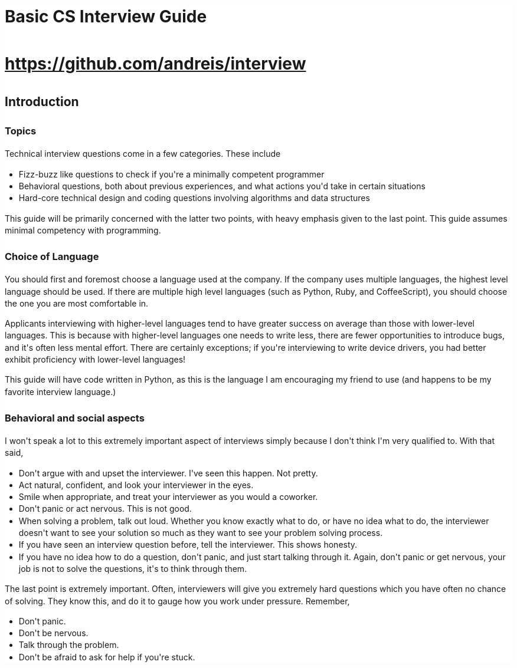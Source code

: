 # Basic CS Interview Guide

# https://github.com/andreis/interview

## Introduction
### Topics
Technical interview questions come in a few categories. These include
* Fizz-buzz like questions to check if you're a minimally competent programmer
* Behavioral questions, both about previous experiences, and what actions you'd take in certain situations
* Hard-core technical design and coding questions involving algorithms and data structures

This guide will be primarily concerned with the latter two points, with heavy emphasis given to the last point. This guide assumes minimal competency with programming.

### Choice of Language
You should first and foremost choose a language used at the company. If the company uses multiple languages, the highest level language should be used. If there are multiple high level languages (such as Python, Ruby, and CoffeeScript), you should choose the one you are most comfortable in.

Applicants interviewing with higher-level languages tend to have greater success on average than those with lower-level languages. This is because with higher-level languages one needs to write less, there are fewer opportunities to introduce bugs, and it's often less mental effort. There are certainly exceptions; if you're interviewing to write device drivers, you had better exhibit proficiency with lower-level languages!

This guide will have code written in Python, as this is the language I am encouraging my friend to use (and happens to be my favorite interview language.) 

### Behavioral and social aspects
I won't speak a lot to this extremely important aspect of interviews simply because I don't think I'm very qualified to. With that said,
* Don't argue with and upset the interviewer. I've seen this happen. Not pretty.
* Act natural, confident, and look your interviewer in the eyes.
* Smile when appropriate, and treat your interviewer as you would a coworker.
* Don't panic or act nervous. This is not good. 
* When solving a problem, talk out loud. Whether you know exactly what to do, or have no idea what to do, the interviewer doesn't want to see your solution so much as they want to see your problem solving process.
* If you have seen an interview question before, tell the interviewer. This shows honesty.
* If you have no idea how to do a question, don't panic, and just start talking through it. Again, don't panic or get nervous, your job is not to solve the questions, it's to think through them.

The last point is extremely important. Often, interviewers will give you extremely hard questions which you have often no chance of solving. They know this, and do it to gauge how you work under pressure. Remember,
* Don't panic.
* Don't be nervous.
* Talk through the problem.
* Don't be afraid to ask for help if you're stuck.

